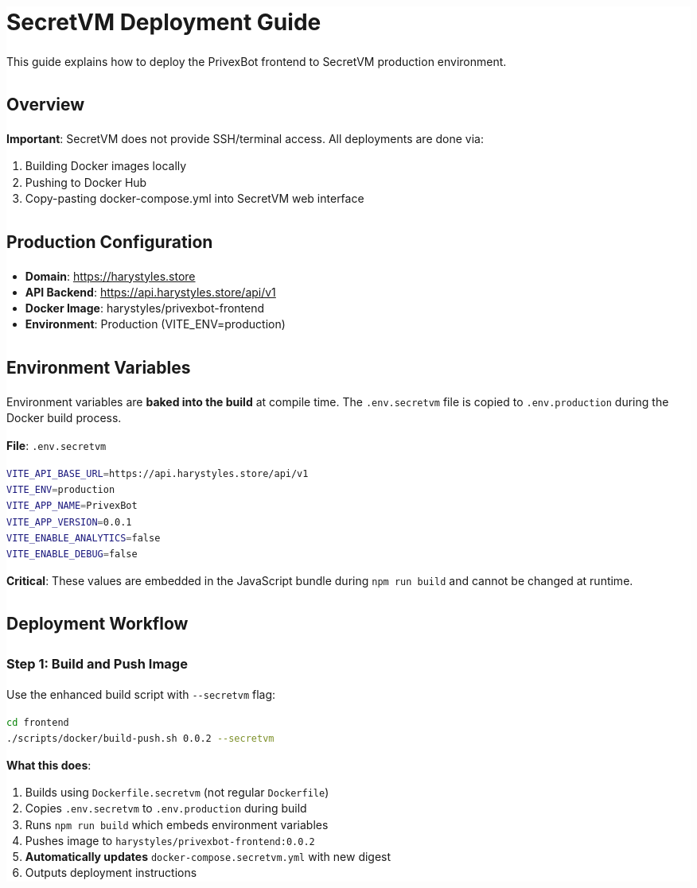 # SecretVM Deployment Guide

This guide explains how to deploy the PrivexBot frontend to SecretVM production environment.

## Overview

**Important**: SecretVM does not provide SSH/terminal access. All deployments are done via:
1. Building Docker images locally
2. Pushing to Docker Hub
3. Copy-pasting docker-compose.yml into SecretVM web interface

## Production Configuration

- **Domain**: https://harystyles.store
- **API Backend**: https://api.harystyles.store/api/v1
- **Docker Image**: harystyles/privexbot-frontend
- **Environment**: Production (VITE_ENV=production)

## Environment Variables

Environment variables are **baked into the build** at compile time. The `.env.secretvm` file is copied to `.env.production` during the Docker build process.

**File**: `.env.secretvm`
```bash
VITE_API_BASE_URL=https://api.harystyles.store/api/v1
VITE_ENV=production
VITE_APP_NAME=PrivexBot
VITE_APP_VERSION=0.0.1
VITE_ENABLE_ANALYTICS=false
VITE_ENABLE_DEBUG=false
```

**Critical**: These values are embedded in the JavaScript bundle during `npm run build` and cannot be changed at runtime.

## Deployment Workflow

### Step 1: Build and Push Image

Use the enhanced build script with `--secretvm` flag:

```bash
cd frontend
./scripts/docker/build-push.sh 0.0.2 --secretvm
```

**What this does**:
1. Builds using `Dockerfile.secretvm` (not regular `Dockerfile`)
2. Copies `.env.secretvm` to `.env.production` during build
3. Runs `npm run build` which embeds environment variables
4. Pushes image to `harystyles/privexbot-frontend:0.0.2`
5. **Automatically updates** `docker-compose.secretvm.yml` with new digest
6. Outputs deployment instructions
